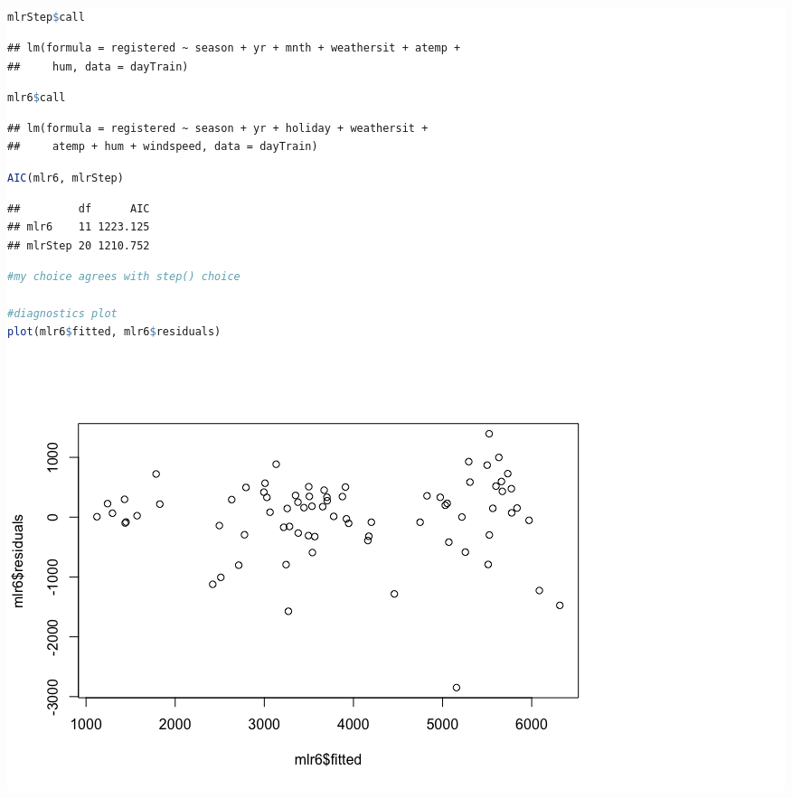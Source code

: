 ``` r
mlrStep$call
```

    ## lm(formula = registered ~ season + yr + mnth + weathersit + atemp + 
    ##     hum, data = dayTrain)

``` r
mlr6$call
```

    ## lm(formula = registered ~ season + yr + holiday + weathersit + 
    ##     atemp + hum + windspeed, data = dayTrain)

``` r
AIC(mlr6, mlrStep)
```

    ##         df      AIC
    ## mlr6    11 1223.125
    ## mlrStep 20 1210.752

``` r
#my choice agrees with step() choice

#diagnostics plot
plot(mlr6$fitted, mlr6$residuals)
```

![](Friday_files/figure-gfm/arthur_bestMLR-2.png)

